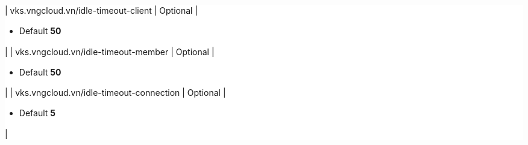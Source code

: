 | vks.vngcloud.vn/idle-timeout-client          | Optional              | <ul><li>Default <strong>50</strong></li></ul>                                                                                                                                                                                                                                                                                                                                                                                                                                                                                                                                                                                                                                                                                                                                                                                                                                                                                                                                                                                                                                                                                                                                                                                                                                                                                                                                                                                                                                                                                                                                                                                                                                                                                                                                                                                     |
| vks.vngcloud.vn/idle-timeout-member          | Optional              | <ul><li>Default <strong>50</strong></li></ul>                                                                                                                                                                                                                                                                                                                                                                                                                                                                                                                                                                                                                                                                                                                                                                                                                                                                                                                                                                                                                                                                                                                                                                                                                                                                                                                                                                                                                                                                                                                                                                                                                                                                                                                                                                                     |
| vks.vngcloud.vn/idle-timeout-connection      | Optional              | <ul><li>Default <strong>5</strong></li></ul>                                                                                                                                                                                                                                                                                                                                                                                                                                                                                                                                                                                                                                                                                                                                                                                                                                                                                                                                                                                                                                                                                                                                                                                                                                                                                                                                                                                                                                                                                                                                                                                                                                                                                                                                                                                      |